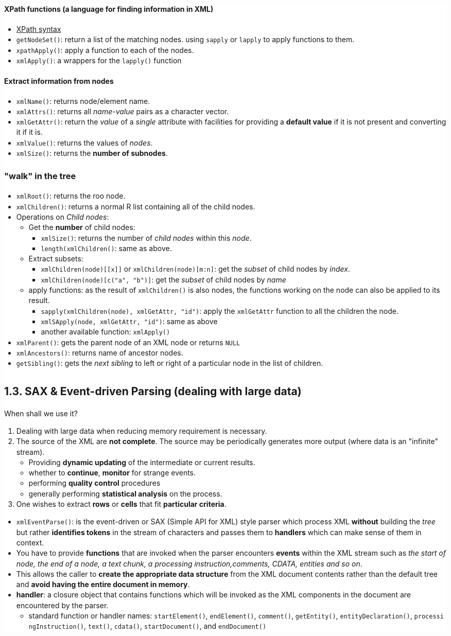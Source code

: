 #### XPath functions (a language for finding information in XML)
* [XPath syntax](http://www.w3school.com.cn/xpath/index.ASP)
* `getNodeSet()`: return a list of the matching nodes. using `sapply` or `lapply` to apply functions to them.
* `xpathApply()`: apply a function to each of the nodes. 
* `xmlApply()`: a wrappers for the `lapply()` function

#### Extract information from nodes
* `xmlName()`: returns node/element name.
* `xmlAttrs()`: returns all _name-value_ pairs as a character vector.
* `xmlGetAttr()`: return the _value_ of a _single_ attribute with facilities for providing a **default value** if it is not present and converting it if it is.
* `xmlValue()`: returns the values of _nodes_.
* `xmlSize()`: returns the **number of subnodes**.

### "walk" in the tree
* `xmlRoot()`: returns the roo node.
* `xmlChildren()`: returns a normal R list containing all of the child nodes. 
* Operations on _Child nodes_:
    * Get the **number** of child nodes:
        * `xmlSize()`: returns the number of _child nodes_ within this _node_.
        * `length(xmlChildren()`: same as above.
    * Extract subsets:
        * `xmlChildren(node)[[x]]` or `xmlChildren(node)[m:n]`: get the _subset_ of child nodes by _index_.
        * `xmlChildren(node)[c("a", "b")]`: get the _subset_ of child nodes by _name_
    * apply functions: as the result of `xmlChildren()` is also nodes, the functions working on the node can also be applied to its result.
        * `sapply(xmlChildren(node), xmlGetAttr, "id")`: apply the `xmlGetAttr` function to all the children the node.
        * `xmlSApply(node, xmlGetAttr, "id")`: same as above
        * another available function: `xmlApply()`
* `xmlParent()`: gets the parent node of an XML node or returns `NULL`
* `xmlAncestors()`: returns name of ancestor nodes.
* `getSibling()`: gets the _next sibling_ to left or right of a particular node in the list of children.

## 1.3. SAX & Event-driven Parsing (dealing with large data)

When shall we use it?
1. Dealing with large data when reducing memory requirement is necessary.
2. The source of the XML are **not complete**. The source may be periodically generates more output (where data is an "infinite" stream).
    * Providing **dynamic updating** of the intermediate or current results.
    * whether to **continue**, **monitor** for strange events.
    * performing **quality control** procedures
    * generally performing **statistical analysis** on the process.
3. One wishes to extract **rows** or **cells** that fit **particular criteria**.

* `xmlEventParse()`: is the event-driven or SAX (Simple API for XML) style parser which process XML **without** building the _tree_ but rather **identifies tokens** in the stream of characters and passes them to **handlers** which can make sense of them in context.
* You have to provide **functions** that are invoked when the parser encounters **events** within the XML stream such as _the start of node, the end of a node, a text chunk, a processing instruction,comments, CDATA, entities and so on_.
* This allows the caller to **create the appropriate data structure** from the XML document contents rather than the default tree and **avoid having the entire document in memory**.
* **handler**: a closure object that contains functions which will be invoked as the XML components in the document are encountered by the parser.
    * standard function or handler names: `startElement()`, `endElement()`, `comment()`, `getEntity()`, `entityDeclaration()`, `processingInstruction()`, `text()`, `cdata()`, `startDocument()`, and `endDocument()`